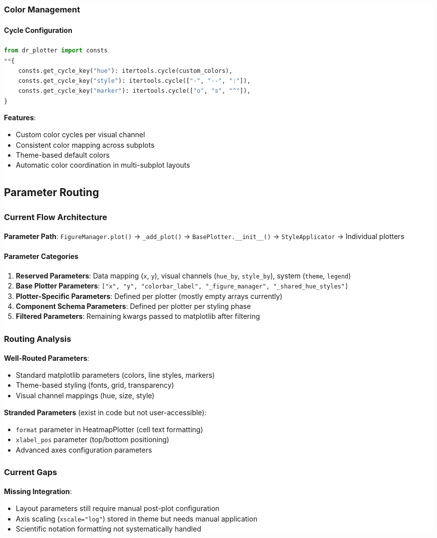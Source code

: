 ### Color Management

#### Cycle Configuration
```python
from dr_plotter import consts
**{
    consts.get_cycle_key("hue"): itertools.cycle(custom_colors),
    consts.get_cycle_key("style"): itertools.cycle(["-", "--", ":"]),
    consts.get_cycle_key("marker"): itertools.cycle(["o", "s", "^"]),
}
```

**Features**:
- Custom color cycles per visual channel
- Consistent color mapping across subplots
- Theme-based default colors
- Automatic color coordination in multi-subplot layouts

## Parameter Routing

### Current Flow Architecture

**Parameter Path**: `FigureManager.plot()` → `_add_plot()` → `BasePlotter.__init__()` → `StyleApplicator` → Individual plotters

#### Parameter Categories
1. **Reserved Parameters**: Data mapping (`x`, `y`), visual channels (`hue_by`, `style_by`), system (`theme`, `legend`)
2. **Base Plotter Parameters**: `["x", "y", "colorbar_label", "_figure_manager", "_shared_hue_styles"]`
3. **Plotter-Specific Parameters**: Defined per plotter (mostly empty arrays currently)
4. **Component Schema Parameters**: Defined per plotter per styling phase
5. **Filtered Parameters**: Remaining kwargs passed to matplotlib after filtering

### Routing Analysis

**Well-Routed Parameters**:
- Standard matplotlib parameters (colors, line styles, markers)
- Theme-based styling (fonts, grid, transparency)
- Visual channel mappings (hue, size, style)

**Stranded Parameters** (exist in code but not user-accessible):
- `format` parameter in HeatmapPlotter (cell text formatting)
- `xlabel_pos` parameter (top/bottom positioning)
- Advanced axes configuration parameters

### Current Gaps

**Missing Integration**:
- Layout parameters still require manual post-plot configuration
- Axis scaling (`xscale="log"`) stored in theme but needs manual application
- Scientific notation formatting not systematically handled
